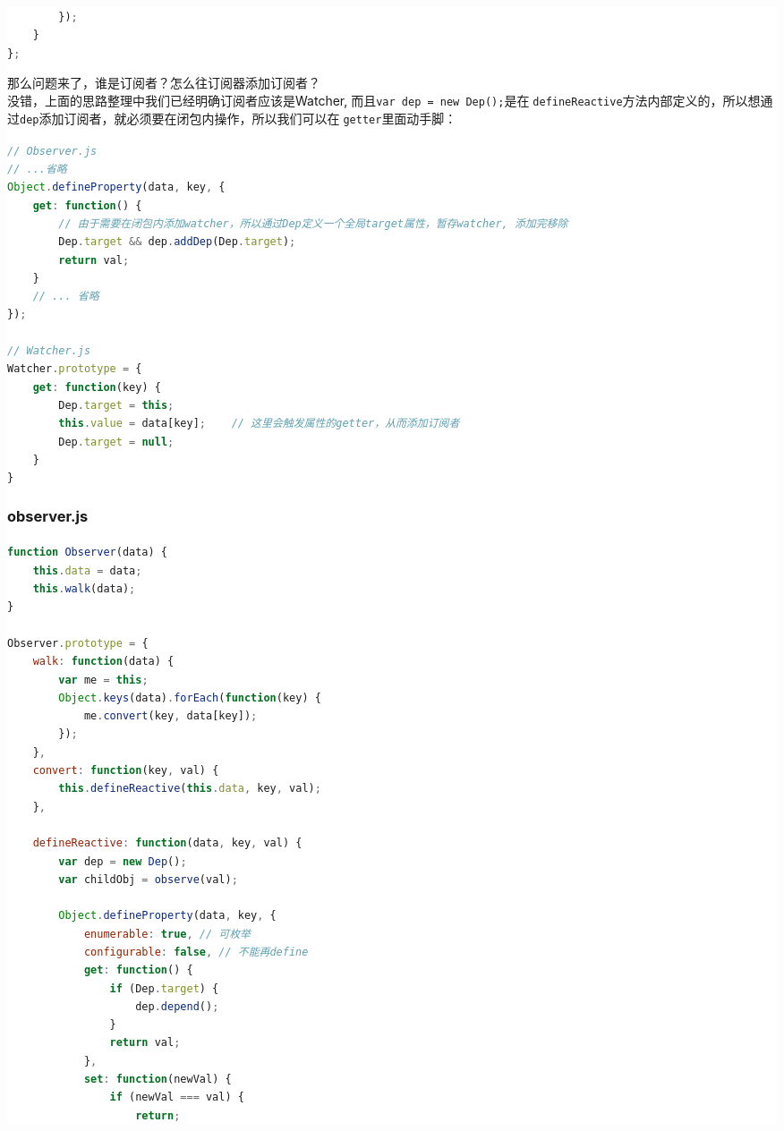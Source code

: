 ```js
        });
    }
};
```

那么问题来了，谁是订阅者？怎么往订阅器添加订阅者？  
没错，上面的思路整理中我们已经明确订阅者应该是Watcher, 而且`var dep = new Dep();`是在 `defineReactive`方法内部定义的，所以想通过`dep`添加订阅者，就必须要在闭包内操作，所以我们可以在 `getter`里面动手脚：
```js
// Observer.js
// ...省略
Object.defineProperty(data, key, {
    get: function() {
        // 由于需要在闭包内添加watcher，所以通过Dep定义一个全局target属性，暂存watcher, 添加完移除
        Dep.target && dep.addDep(Dep.target);
        return val;
    }
    // ... 省略
});

// Watcher.js
Watcher.prototype = {
    get: function(key) {
        Dep.target = this;
        this.value = data[key];    // 这里会触发属性的getter，从而添加订阅者
        Dep.target = null;
    }
}
```

### observer.js
```js
function Observer(data) {
    this.data = data;
    this.walk(data);
}

Observer.prototype = {
    walk: function(data) {
        var me = this;
        Object.keys(data).forEach(function(key) {
            me.convert(key, data[key]);
        });
    },
    convert: function(key, val) {
        this.defineReactive(this.data, key, val);
    },

    defineReactive: function(data, key, val) {
        var dep = new Dep();
        var childObj = observe(val);

        Object.defineProperty(data, key, {
            enumerable: true, // 可枚举
            configurable: false, // 不能再define
            get: function() {
                if (Dep.target) {
                    dep.depend();
                }
                return val;
            },
            set: function(newVal) {
                if (newVal === val) {
                    return;
```